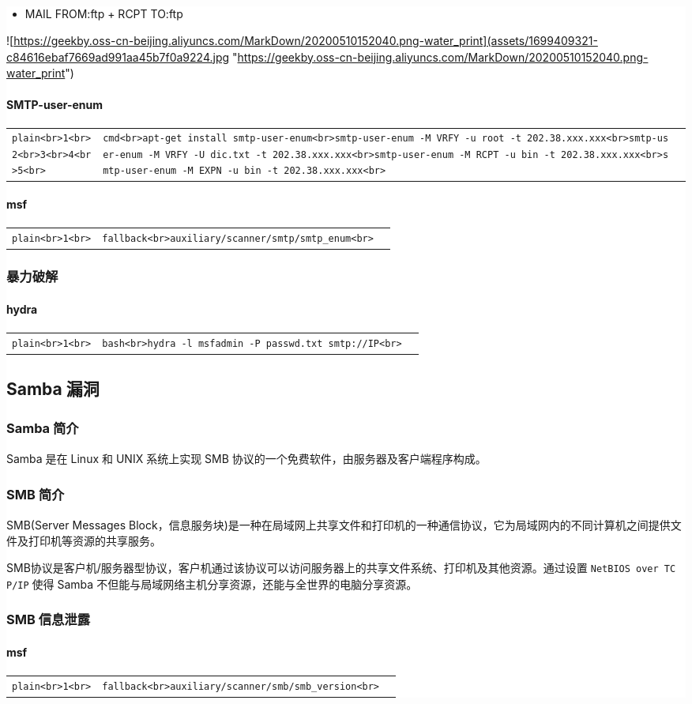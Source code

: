 -   MAIL FROM:ftp + RCPT TO:ftp

![https://geekby.oss-cn-beijing.aliyuncs.com/MarkDown/20200510152040.png-water_print](assets/1699409321-c84616ebaf7669ad991aa45b7f0a9224.jpg "https://geekby.oss-cn-beijing.aliyuncs.com/MarkDown/20200510152040.png-water_print")

#### [](#smtp-user-enum)SMTP-user-enum

|     |     |     |
| --- | --- | --- |
| ```plain<br>1<br>2<br>3<br>4<br>5<br>``` | ```cmd<br>apt-get install smtp-user-enum<br>smtp-user-enum -M VRFY -u root -t 202.38.xxx.xxx<br>smtp-user-enum -M VRFY -U dic.txt -t 202.38.xxx.xxx<br>smtp-user-enum -M RCPT -u bin -t 202.38.xxx.xxx<br>smtp-user-enum -M EXPN -u bin -t 202.38.xxx.xxx<br>``` |

#### [](#msf-6)msf

|     |     |     |
| --- | --- | --- |
| ```plain<br>1<br>``` | ```fallback<br>auxiliary/scanner/smtp/smtp_enum<br>``` |

### [](#%E6%9A%B4%E5%8A%9B%E7%A0%B4%E8%A7%A3-1)暴力破解

#### [](#hydra-2)hydra

|     |     |     |
| --- | --- | --- |
| ```plain<br>1<br>``` | ```bash<br>hydra -l msfadmin -P passwd.txt smtp://IP<br>``` |

## [](#samba-%E6%BC%8F%E6%B4%9E)Samba 漏洞

### [](#samba-%E7%AE%80%E4%BB%8B)Samba 简介

Samba 是在 Linux 和 UNIX 系统上实现 SMB 协议的一个免费软件，由服务器及客户端程序构成。

### [](#smb-%E7%AE%80%E4%BB%8B)SMB 简介

SMB(Server Messages Block，信息服务块)是一种在局域网上共享文件和打印机的一种通信协议，它为局域网内的不同计算机之间提供文件及打印机等资源的共享服务。

SMB协议是客户机/服务器型协议，客户机通过该协议可以访问服务器上的共享文件系统、打印机及其他资源。通过设置 `NetBIOS over TCP/IP` 使得 Samba 不但能与局域网络主机分享资源，还能与全世界的电脑分享资源。

### [](#smb-%E4%BF%A1%E6%81%AF%E6%B3%84%E9%9C%B2)SMB 信息泄露

#### [](#msf-7)msf

|     |     |     |
| --- | --- | --- |
| ```plain<br>1<br>``` | ```fallback<br>auxiliary/scanner/smb/smb_version<br>``` |
